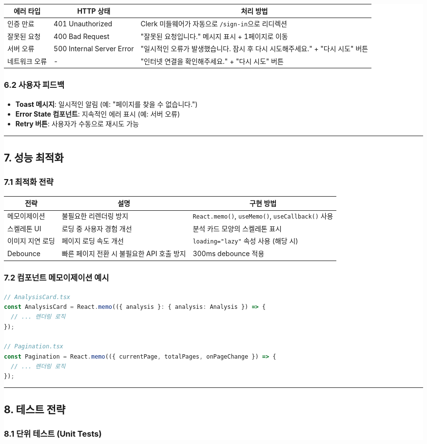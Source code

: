 | 에러 타입 | HTTP 상태 | 처리 방법 |
|----------|-----------|----------|
| 인증 만료 | 401 Unauthorized | Clerk 미들웨어가 자동으로 `/sign-in`으로 리디렉션 |
| 잘못된 요청 | 400 Bad Request | "잘못된 요청입니다." 메시지 표시 + 1페이지로 이동 |
| 서버 오류 | 500 Internal Server Error | "일시적인 오류가 발생했습니다. 잠시 후 다시 시도해주세요." + "다시 시도" 버튼 |
| 네트워크 오류 | - | "인터넷 연결을 확인해주세요." + "다시 시도" 버튼 |

### 6.2 사용자 피드백

- **Toast 메시지**: 일시적인 알림 (예: "페이지를 찾을 수 없습니다.")
- **Error State 컴포넌트**: 지속적인 에러 표시 (예: 서버 오류)
- **Retry 버튼**: 사용자가 수동으로 재시도 가능

---

## 7. 성능 최적화

### 7.1 최적화 전략

| 전략 | 설명 | 구현 방법 |
|------|------|----------|
| 메모이제이션 | 불필요한 리렌더링 방지 | `React.memo()`, `useMemo()`, `useCallback()` 사용 |
| 스켈레톤 UI | 로딩 중 사용자 경험 개선 | 분석 카드 모양의 스켈레톤 표시 |
| 이미지 지연 로딩 | 페이지 로딩 속도 개선 | `loading="lazy"` 속성 사용 (해당 시) |
| Debounce | 빠른 페이지 전환 시 불필요한 API 호출 방지 | 300ms debounce 적용 |

### 7.2 컴포넌트 메모이제이션 예시

```typescript
// AnalysisCard.tsx
const AnalysisCard = React.memo(({ analysis }: { analysis: Analysis }) => {
  // ... 렌더링 로직
});

// Pagination.tsx
const Pagination = React.memo(({ currentPage, totalPages, onPageChange }) => {
  // ... 렌더링 로직
});
```

---

## 8. 테스트 전략

### 8.1 단위 테스트 (Unit Tests)
